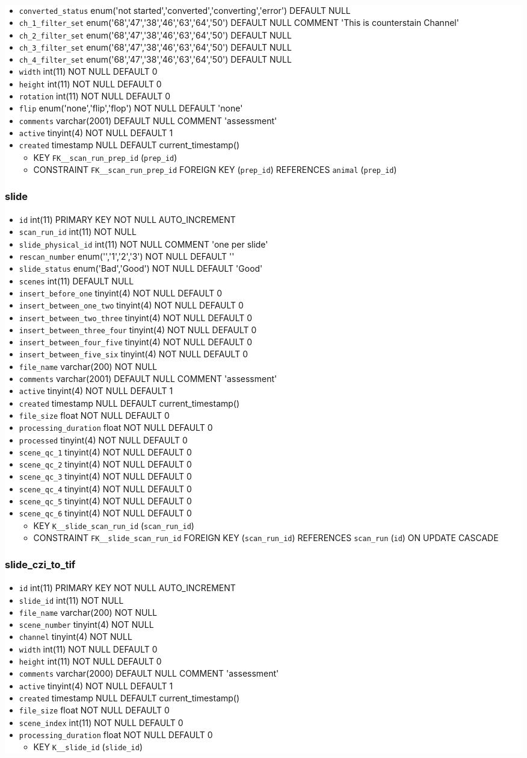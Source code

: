 * `converted_status` enum('not started','converted','converting','error') DEFAULT NULL
* `ch_1_filter_set` enum('68','47','38','46','63','64','50') DEFAULT NULL COMMENT 'This is counterstain Channel'
* `ch_2_filter_set` enum('68','47','38','46','63','64','50') DEFAULT NULL
* `ch_3_filter_set` enum('68','47','38','46','63','64','50') DEFAULT NULL
* `ch_4_filter_set` enum('68','47','38','46','63','64','50') DEFAULT NULL
* `width` int(11) NOT NULL DEFAULT 0
* `height` int(11) NOT NULL DEFAULT 0
* `rotation` int(11) NOT NULL DEFAULT 0
* `flip` enum('none','flip','flop') NOT NULL DEFAULT 'none'
* `comments` varchar(2001) DEFAULT NULL COMMENT 'assessment'
* `active` tinyint(4) NOT NULL DEFAULT 1
* `created` timestamp NULL DEFAULT current_timestamp()
    * KEY `FK__scan_run_prep_id` (`prep_id`)
    * CONSTRAINT `FK__scan_run_prep_id` FOREIGN KEY (`prep_id`) REFERENCES `animal` (`prep_id`)


### slide
* `id` int(11) PRIMARY KEY NOT NULL AUTO_INCREMENT
* `scan_run_id` int(11) NOT NULL
* `slide_physical_id` int(11) NOT NULL COMMENT 'one per slide'
* `rescan_number` enum('','1','2','3') NOT NULL DEFAULT ''
* `slide_status` enum('Bad','Good') NOT NULL DEFAULT 'Good'
* `scenes` int(11) DEFAULT NULL
* `insert_before_one` tinyint(4) NOT NULL DEFAULT 0
* `insert_between_one_two` tinyint(4) NOT NULL DEFAULT 0
* `insert_between_two_three` tinyint(4) NOT NULL DEFAULT 0
* `insert_between_three_four` tinyint(4) NOT NULL DEFAULT 0
* `insert_between_four_five` tinyint(4) NOT NULL DEFAULT 0
* `insert_between_five_six` tinyint(4) NOT NULL DEFAULT 0
* `file_name` varchar(200) NOT NULL
* `comments` varchar(2001) DEFAULT NULL COMMENT 'assessment'
* `active` tinyint(4) NOT NULL DEFAULT 1
* `created` timestamp NULL DEFAULT current_timestamp()
* `file_size` float NOT NULL DEFAULT 0
* `processing_duration` float NOT NULL DEFAULT 0
* `processed` tinyint(4) NOT NULL DEFAULT 0
* `scene_qc_1` tinyint(4) NOT NULL DEFAULT 0
* `scene_qc_2` tinyint(4) NOT NULL DEFAULT 0
* `scene_qc_3` tinyint(4) NOT NULL DEFAULT 0
* `scene_qc_4` tinyint(4) NOT NULL DEFAULT 0
* `scene_qc_5` tinyint(4) NOT NULL DEFAULT 0
* `scene_qc_6` tinyint(4) NOT NULL DEFAULT 0
    * KEY `K__slide_scan_run_id` (`scan_run_id`)
    * CONSTRAINT `FK__slide_scan_run_id` FOREIGN KEY (`scan_run_id`) REFERENCES `scan_run` (`id`) ON UPDATE CASCADE


### slide_czi_to_tif 
* `id` int(11) PRIMARY KEY NOT NULL AUTO_INCREMENT
* `slide_id` int(11) NOT NULL
* `file_name` varchar(200) NOT NULL
* `scene_number` tinyint(4) NOT NULL
* `channel` tinyint(4) NOT NULL
* `width` int(11) NOT NULL DEFAULT 0
* `height` int(11) NOT NULL DEFAULT 0
* `comments` varchar(2000) DEFAULT NULL COMMENT 'assessment'
* `active` tinyint(4) NOT NULL DEFAULT 1
* `created` timestamp NULL DEFAULT current_timestamp()
* `file_size` float NOT NULL DEFAULT 0
* `scene_index` int(11) NOT NULL DEFAULT 0
* `processing_duration` float NOT NULL DEFAULT 0
    * KEY `K__slide_id` (`slide_id`)